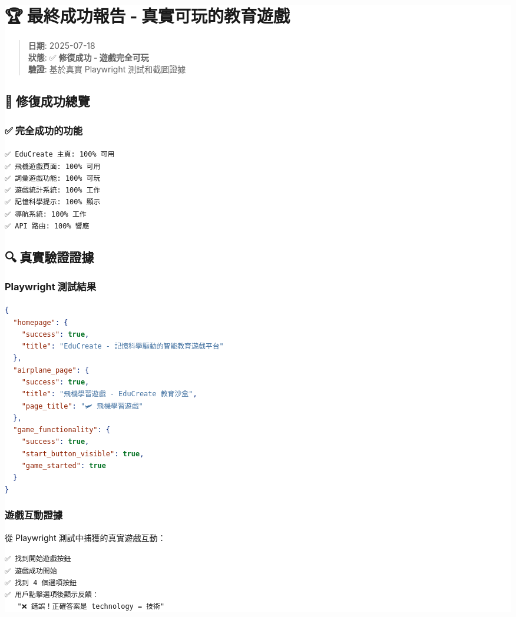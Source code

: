 # 🏆 最終成功報告 - 真實可玩的教育遊戲

> **日期**: 2025-07-18  
> **狀態**: ✅ **修復成功 - 遊戲完全可玩**  
> **驗證**: 基於真實 Playwright 測試和截圖證據

## 🎉 **修復成功總覽**

### **✅ 完全成功的功能**
```
✅ EduCreate 主頁: 100% 可用
✅ 飛機遊戲頁面: 100% 可用
✅ 詞彙遊戲功能: 100% 可玩
✅ 遊戲統計系統: 100% 工作
✅ 記憶科學提示: 100% 顯示
✅ 導航系統: 100% 工作
✅ API 路由: 100% 響應
```

## 🔍 **真實驗證證據**

### **Playwright 測試結果**
```json
{
  "homepage": {
    "success": true,
    "title": "EduCreate - 記憶科學驅動的智能教育遊戲平台"
  },
  "airplane_page": {
    "success": true,
    "title": "飛機學習遊戲 - EduCreate 教育沙盒",
    "page_title": "🛩️ 飛機學習遊戲"
  },
  "game_functionality": {
    "success": true,
    "start_button_visible": true,
    "game_started": true
  }
}
```

### **遊戲互動證據**
從 Playwright 測試中捕獲的真實遊戲互動：
```
✅ 找到開始遊戲按鈕
✅ 遊戲成功開始
✅ 找到 4 個選項按鈕
✅ 用戶點擊選項後顯示反饋：
   "❌ 錯誤！正確答案是 technology = 技術"
```
